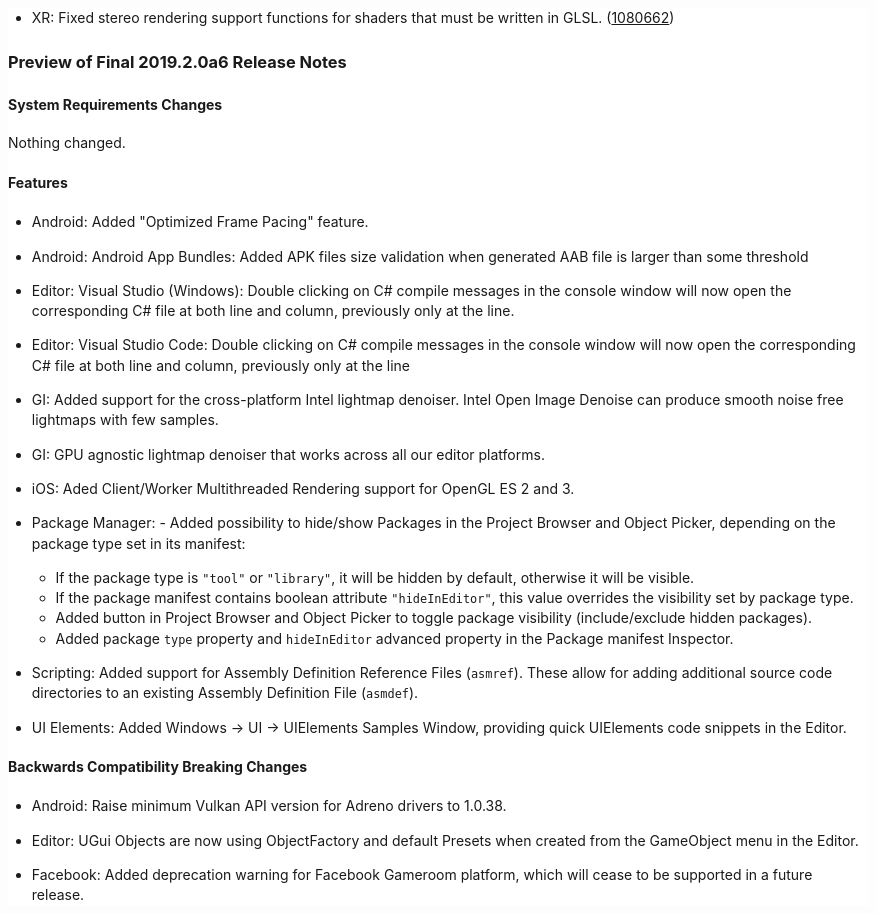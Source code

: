 *   XR: Fixed stereo rendering support functions for shaders that must be written in GLSL. ([1080662](https://issuetracker.unity3d.com/issues/daydream-slash-cardboard-opengl-native-plug-in-error-thrown-when-playing-videos-on-google-pixel-and-using-single-pass-rendering))
    

### Preview of Final 2019.2.0a6 Release Notes

#### System Requirements Changes

Nothing changed.

#### Features

*   Android: Added "Optimized Frame Pacing" feature.
    
*   Android: Android App Bundles: Added APK files size validation when generated AAB file is larger than some threshold
    
*   Editor: Visual Studio (Windows): Double clicking on C# compile messages in the console window will now open the corresponding C# file at both line and column, previously only at the line.
    
*   Editor: Visual Studio Code: Double clicking on C# compile messages in the console window will now open the corresponding C# file at both line and column, previously only at the line
    
*   GI: Added support for the cross-platform Intel lightmap denoiser. Intel Open Image Denoise can produce smooth noise free lightmaps with few samples.
    
*   GI: GPU agnostic lightmap denoiser that works across all our editor platforms.
    
*   iOS: Aded Client/Worker Multithreaded Rendering support for OpenGL ES 2 and 3.
    
*   Package Manager: - Added possibility to hide/show Packages in the Project Browser and Object Picker, depending on the package type set in its manifest:
    
    *   If the package type is `"tool"` or `"library"`, it will be hidden by default, otherwise it will be visible.
    *   If the package manifest contains boolean attribute `"hideInEditor"`, this value overrides the visibility set by package type.
    *   Added button in Project Browser and Object Picker to toggle package visibility (include/exclude hidden packages).
    *   Added package `type` property and `hideInEditor` advanced property in the Package manifest Inspector.
*   Scripting: Added support for Assembly Definition Reference Files (`asmref`). These allow for adding additional source code directories to an existing Assembly Definition File (`asmdef`).
    
*   UI Elements: Added Windows -> UI -> UIElements Samples Window, providing quick UIElements code snippets in the Editor.
    

#### Backwards Compatibility Breaking Changes

*   Android: Raise minimum Vulkan API version for Adreno drivers to 1.0.38.
    
*   Editor: UGui Objects are now using ObjectFactory and default Presets when created from the GameObject menu in the Editor.
    
*   Facebook: Added deprecation warning for Facebook Gameroom platform, which will cease to be supported in a future release.
    